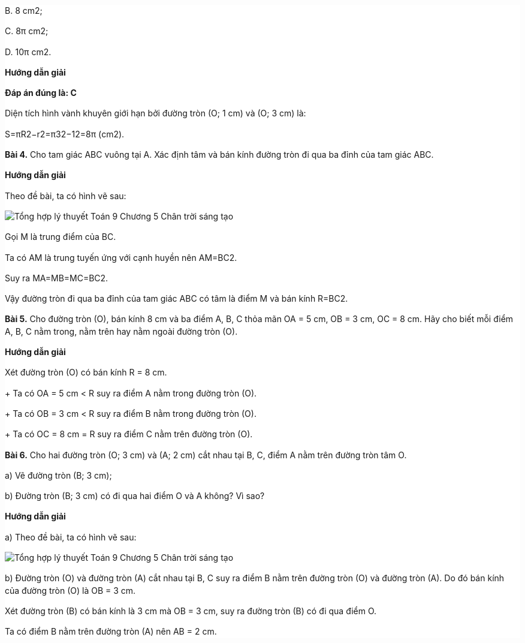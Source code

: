 B. 8 cm2;

C. 8π cm2;

D. 10π cm2.

**Hướng dẫn giải**

**Đáp án đúng là: C**

Diện tích hình vành khuyên giới hạn bởi đường tròn (O; 1 cm) và (O; 3 cm) là:

S=πR2−r2=π32−12=8π (cm2).

**Bài 4.** Cho tam giác ABC vuông tại A. Xác định tâm và bán kính đường tròn đi qua ba đỉnh của tam giác ABC.

**Hướng dẫn giải**

Theo đề bài, ta có hình vẽ sau:

![Tổng hợp lý thuyết Toán 9 Chương 5 Chân trời sáng tạo](https://vietjack.com/toan-9-ct/images/ly-thuyet-bai-1-duong-tron-8.PNG)

Gọi M là trung điểm của BC.

Ta có AM là trung tuyến ứng với cạnh huyền nên AM=BC2.

Suy ra MA=MB=MC=BC2.

Vậy đường tròn đi qua ba đỉnh của tam giác ABC có tâm là điểm M và bán kính R=BC2.

**Bài 5.** Cho đường tròn (O), bán kính 8 cm và ba điểm A, B, C thỏa mãn OA = 5 cm, OB = 3 cm, OC = 8 cm. Hãy cho biết mỗi điểm A, B, C nằm trong, nằm trên hay nằm ngoài đường tròn (O).

**Hướng dẫn giải**

Xét đường tròn (O) có bán kính R = 8 cm.

\+ Ta có OA = 5 cm < R suy ra điểm A nằm trong đường tròn (O).

\+ Ta có OB = 3 cm < R suy ra điểm B nằm trong đường tròn (O).

\+ Ta có OC = 8 cm = R suy ra điểm C nằm trên đường tròn (O).

**Bài 6.** Cho hai đường tròn (O; 3 cm) và (A; 2 cm) cắt nhau tại B, C, điểm A nằm trên đường tròn tâm O.

a) Vẽ đường tròn (B; 3 cm);

b) Đường tròn (B; 3 cm) có đi qua hai điểm O và A không? Vì sao?

**Hướng dẫn giải**

a) Theo đề bài, ta có hình vẽ sau:

![Tổng hợp lý thuyết Toán 9 Chương 5 Chân trời sáng tạo](https://vietjack.com/toan-9-ct/images/ly-thuyet-bai-1-duong-tron-9.PNG)

b) Đường tròn (O) và đường tròn (A) cắt nhau tại B, C suy ra điểm B nằm trên đường tròn (O) và đường tròn (A). Do đó bán kính của đường tròn (O) là OB = 3 cm.

Xét đường tròn (B) có bán kính là 3 cm mà OB = 3 cm, suy ra đường tròn (B) có đi qua điểm O.

Ta có điểm B nằm trên đường tròn (A) nên AB = 2 cm.
